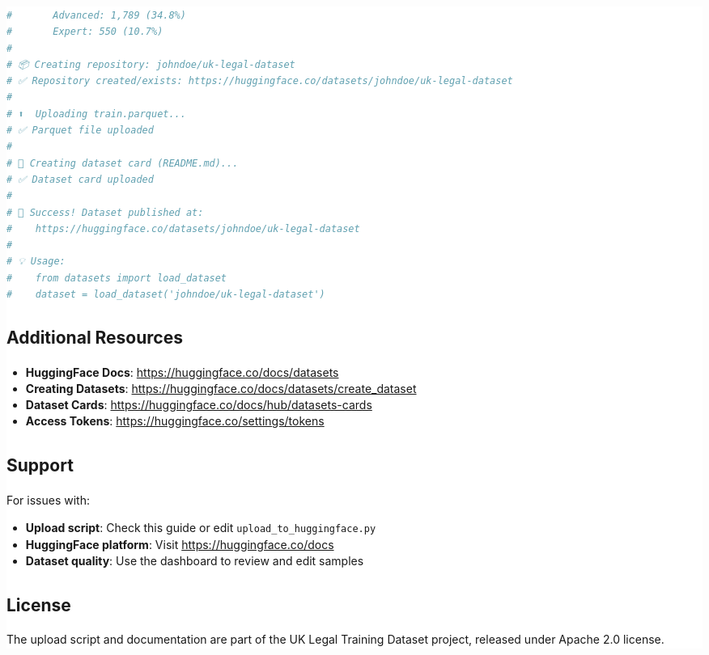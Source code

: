 ```bash
#       Advanced: 1,789 (34.8%)
#       Expert: 550 (10.7%)
#
# 📦 Creating repository: johndoe/uk-legal-dataset
# ✅ Repository created/exists: https://huggingface.co/datasets/johndoe/uk-legal-dataset
#
# ⬆️  Uploading train.parquet...
# ✅ Parquet file uploaded
#
# 📝 Creating dataset card (README.md)...
# ✅ Dataset card uploaded
#
# 🎉 Success! Dataset published at:
#    https://huggingface.co/datasets/johndoe/uk-legal-dataset
#
# 💡 Usage:
#    from datasets import load_dataset
#    dataset = load_dataset('johndoe/uk-legal-dataset')
```

## Additional Resources

- **HuggingFace Docs**: https://huggingface.co/docs/datasets
- **Creating Datasets**: https://huggingface.co/docs/datasets/create_dataset
- **Dataset Cards**: https://huggingface.co/docs/hub/datasets-cards
- **Access Tokens**: https://huggingface.co/settings/tokens

## Support

For issues with:
- **Upload script**: Check this guide or edit `upload_to_huggingface.py`
- **HuggingFace platform**: Visit https://huggingface.co/docs
- **Dataset quality**: Use the dashboard to review and edit samples

## License

The upload script and documentation are part of the UK Legal Training Dataset project, released under Apache 2.0 license.
